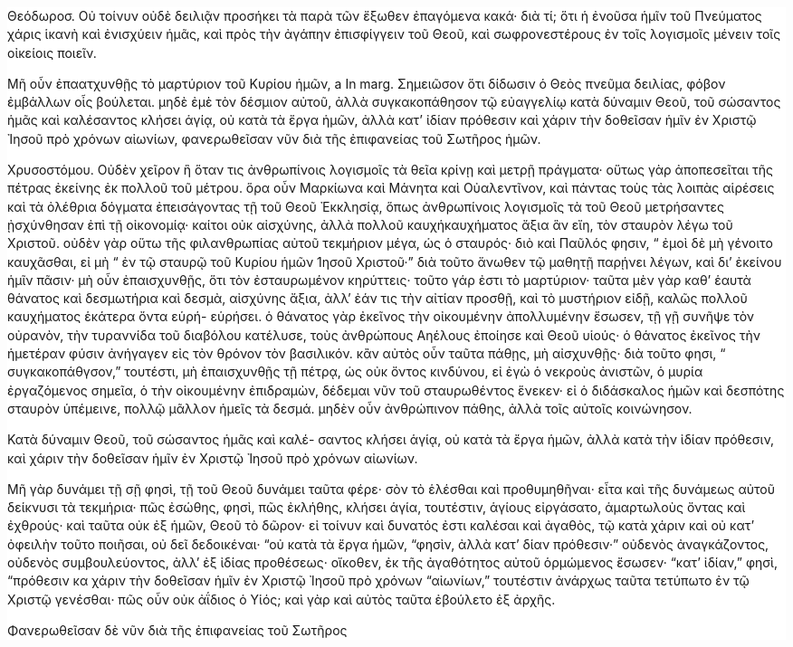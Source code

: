 <p>Θεόδωροσ. Οὐ τοίνυν οὐδὲ δειλιᾷν προσήκει τὰ παρὰ τῶν
ἔξωθεν ἐπαγόμενα κακά· διὰ τί; ὅτι ἡ ἐνοῦσα ἡμῖν τοῦ Πνεύματος
χάρις ἱκανὴ καὶ ἐνισχύειν ἡμᾶς, καὶ πρὸς τὴν ἀγάπην ἐπισφίγγειν <lb n="30"/>
τοῦ Θεοῦ, καὶ σωφρονεστέρους ἐν τοῖς λογισμοῖς μένειν
τοῖς οἰκείοις ποιεῖν.</p>
<lb n="8"/> <p>Μῆ οὖν ἐπαατχυνθῇς τὸ μαρτύριον τοῦ Κυρίου ἡμῶν,
<note type="footnote">a In marg. Σημειῶσον ὅτι δίδωσιν ὁ Θεὸς πνεῦμα δειλίας, φόβον ἐμβάλλων
οἷς βούλεται.</note>

<pb n="58"/>
μηδὲ ἐμὲ τὸν δέσμιον αὐτοῦ, ἀλλὰ συγκακοπάθησον τῷ
<lb n="9"/>εὐαγγελίῳ κατὰ δύναμιν Θεοῦ, τοῦ σώσαντος ἡμᾶς καὶ
καλέσαντος κλήσει ἁγίᾳ, οὐ κατὰ τὰ ἔργα ἡμῶν, ἀλλὰ
κατ’ ἰδίαν πρόθεσιν καὶ χάριν τὴν δοθεῖσαν ἡμῖν ἐν
<lb n="10"/>Χριστῷ Ἰησοῦ πρὸ χρόνων αἰωνίων, φανερωθεῖσαν <lb n="5"/>
νῦν διὰ τῆς ἐπιφανείας τοῦ Σωτῆρος ἡμῶν.</p>
<p>Χρυσοστόμου. Οὐδὲν χεῖρον ἣ ὅταν τις ἀνθρωπίνοις λογισμοῖς
τὰ θεῖα κρίνῃ καὶ μετρῇ πράγματα· οὕτως γὰρ ἀποπεσεῖται τῆς
πέτρας ἐκείνης ἐκ πολλοῦ τοῦ μέτρου. ὅρα οὖν Μαρκίωνα καὶ
Μάνητα καὶ Οὐαλεντῖνον, καὶ πάντας τοὺς τὰς λοιπὰς αἱρέσεις <lb n="10"/>
καὶ τὰ ὀλέθρια δόγματα ἐπεισάγοντας τῇ τοῦ Θεοῦ Ἐκκλησίᾳ,
ὅπως ἀνθρωπίνοις λογισμοῖς τὰ τοῦ Θεοῦ μετρήσαντες ᾐσχύνθησαν
ἐπὶ τῇ οἰκονομίᾳ· καίτοι οὐκ αἰσχύνης, ἀλλὰ πολλοῦ καυχήκαυχήματος
ἄξια ἃν εἴη, τὸν σταυρὸν λέγω τοῦ Χριστοῦ. οὐδὲν γὰρ
οὕτω τῆς φιλανθρωπίας αὐτοῦ τεκμήριον μέγα, ὡς ὁ σταυρός· <lb n="15"/>
διὸ καὶ Παῦλός φησιν, “ ἐμοὶ δὲ μὴ γένοιτο καυχᾶσθαι, εἰ μὴ
“ ἐν τῷ σταυρῷ τοῦ Κυρίου ἡμῶν 1ησοῦ Χριστοῦ·” διὰ τοῦτο
ἄνωθεν τῷ μαθητῇ παρῄνει λέγων, καὶ δι’ ἐκείνου ἡμῖν πᾶσιν· μὴ
οὖν ἐπαισχυνθῇς, ὅτι τὸν ἐσταυρωμένον κηρύττεις· τοῦτο γάρ ἐστι
τὸ μαρτύριον· ταῦτα μὲν γὰρ καθ’ ἑαυτὰ θάνατος καὶ δεσμωτήρια <lb n="20"/>
καὶ δεσμὰ, αἰσχύνης ἄξια, ἀλλ’ ἐάν τις τὴν αἰτίαν προσθῇ, καὶ
τὸ μυστήριον εἰδῇ, καλῶς πολλοῦ καυχήματος ἑκάτερα ὄντα εὑρή-
εὑρήσει. ὁ θάνατος γὰρ ἐκεῖνος τὴν οἰκουμένην ἀπολλυμένην ἔσωσεν,
τῇ γῇ συνῆψε τὸν οὐρανὸν, τὴν τυραννίδα τοῦ διαβόλου κατέλυσε,
τοὺς ἀνθρώπους Αηέλους ἐποίησε καὶ Θεοῦ υἱούς· ὁ θάνατος <lb n="25"/>
ἐκεῖνος τὴν ἡμετέραν φύσιν ἀνήγαγεν εἰς τὸν θρόνον τὸν βασιλικόν.
κἂν αὐτὸς οὖν ταῦτα πάθῃς, μὴ αἰσχυνθῇς· διὰ τοῦτο φησι,
“ συγκακοπάθγσον,” τουτέστι, μὴ ἐπαισχυνθῇς τῇ πέτρᾳ, ὡς οὐκ
ὄντος κινδύνου, εἰ ἐγὼ ὁ νεκροὺς ἀνιστῶν, ὁ μυρία ἐργαζόμενος
σημεῖα, ὁ τὴν οἰκουμένην ἐπιδραμὼν, δέδεμαι νῦν τοῦ σταυρωθέντος <lb n="30"/>
ἕνεκεν· εἰ ὁ διδάσκαλος ἡμῶν καὶ δεσπότης σταυρὸν ὑπέμεινε,
πολλῷ μᾶλλον ἡμεῖς τὰ δεσμά. μηδὲν οὖν ἀνθρώπινον
πάθης, ἀλλὰ τοῖς αὐτοῖς κοινώνησον.</p>
<lb n="9"/> <p>Κατὰ δύναμιν Θεοῦ, τοῦ σώσαντος ἡμᾶς καὶ καλέ-

<pb n="59"/>
σαντος κλήσει ἁγίᾳ, οὐ κατὰ τὰ ἔργα ἡμῶν, ἀλλὰ κατὰ
τὴν ἰδίαν πρόθεσιν, καὶ χάριν τὴν δοθεῖσαν ἡμῖν ἐν
Χριστῷ Ἰησοῦ πρὸ χρόνων αἰωνίων.</p>
<p>Μῆ γὰρ δυνάμει τῇ σῇ φησὶ, τῇ τοῦ Θεοῦ δυνάμει ταῦτα
φέρε· σὸν τὸ ἑλέσθαι καὶ προθυμηθῆναι· εἶτα καὶ τῆς δυνάμεως <lb n="5"/>
αὐτοῦ δείκνυσι τὰ τεκμήρια· πῶς ἐσώθης, φησὶ, πῶς ἐκλήθης,
κλήσει ἁγία, τουτέστιν, ἁγίους εἰργάσατο, ἁμαρτωλοὺς ὄντας
καὶ ἐχθρούς· καὶ ταῦτα οὐκ ἐξ ἡμῶν, Θεοῦ τὸ δῶρον· εἰ τοίνυν καὶ
δυνατός ἐστι καλέσαι καὶ ἀγαθὸς, τῷ κατὰ χάριν καὶ οὐ κατ’
ὀφειλὴν τοῦτο ποιῆσαι, οὐ δεῖ δεδοικέναι· “οὐ κατὰ τὰ ἔργα ἡμῶν, <lb n="10"/>
“φησὶν, ἀλλὰ κατ’ δίαν πρόθεσιν·” οὐδενὸς ἀναγκάζοντος, οὐδενὸς
συμβουλεύοντος, ἀλλ’ ἐξ ἰδίας προθέσεως· οἴκοθεν, ἐκ τῆς ἀγαθότητος
αὐτοῦ ὁρμώμενος ἔσωσεν· “κατ’ ἰδίαν,” φησὶ, “πρόθεσιν
κα χάριν τὴν δοθεῖσαν ἡμῖν ἐν Χριστῷ Ἰησοῦ πρὸ χρόνων
“αἰωνίων,” τουτέστιν ἀνάρχως ταῦτα τετύπωτο ἐν τῷ Χριστῷ <lb n="15"/>
γενέσθαι· πῶς οὖν οὐκ ἀΐδιος ὁ Υἱός; καὶ γὰρ καὶ αὐτὸς ταῦτα
ἐβούλετο ἐξ ἀρχῆς.</p>
<lb n="10"/> <p>Φανερωθεῖσαν δὲ νῦν διὰ τῆς ἐπιφανείας τοῦ Σωτῆρος